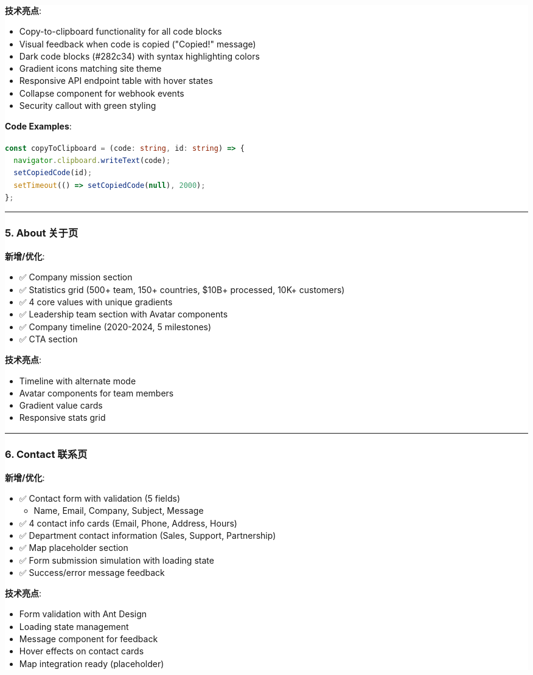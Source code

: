 **技术亮点**:
- Copy-to-clipboard functionality for all code blocks
- Visual feedback when code is copied ("Copied!" message)
- Dark code blocks (#282c34) with syntax highlighting colors
- Gradient icons matching site theme
- Responsive API endpoint table with hover states
- Collapse component for webhook events
- Security callout with green styling

**Code Examples**:
```typescript
const copyToClipboard = (code: string, id: string) => {
  navigator.clipboard.writeText(code);
  setCopiedCode(id);
  setTimeout(() => setCopiedCode(null), 2000);
};
```

---

### 5. About 关于页
**新增/优化**:
- ✅ Company mission section
- ✅ Statistics grid (500+ team, 150+ countries, $10B+ processed, 10K+ customers)
- ✅ 4 core values with unique gradients
- ✅ Leadership team section with Avatar components
- ✅ Company timeline (2020-2024, 5 milestones)
- ✅ CTA section

**技术亮点**:
- Timeline with alternate mode
- Avatar components for team members
- Gradient value cards
- Responsive stats grid

---

### 6. Contact 联系页
**新增/优化**:
- ✅ Contact form with validation (5 fields)
  - Name, Email, Company, Subject, Message
- ✅ 4 contact info cards (Email, Phone, Address, Hours)
- ✅ Department contact information (Sales, Support, Partnership)
- ✅ Map placeholder section
- ✅ Form submission simulation with loading state
- ✅ Success/error message feedback

**技术亮点**:
- Form validation with Ant Design
- Loading state management
- Message component for feedback
- Hover effects on contact cards
- Map integration ready (placeholder)
